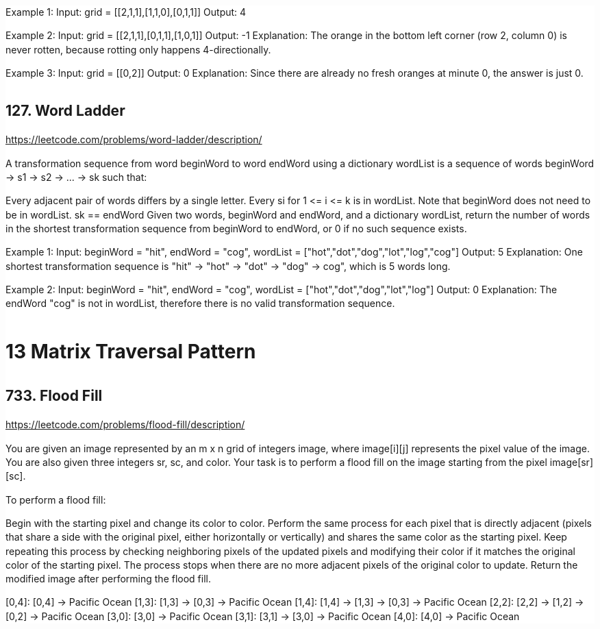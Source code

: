  Example 1:
 Input: grid = [[2,1,1],[1,1,0],[0,1,1]]
 Output: 4

 Example 2:
 Input: grid = [[2,1,1],[0,1,1],[1,0,1]]
 Output: -1
 Explanation: The orange in the bottom left corner (row 2, column 0) is never rotten, because rotting only happens 4-directionally.

 Example 3:
 Input: grid = [[0,2]]
 Output: 0
 Explanation: Since there are already no fresh oranges at minute 0, the answer is just 0.

 ## 127. Word Ladder
 https://leetcode.com/problems/word-ladder/description/

 A transformation sequence from word beginWord to word endWord using a dictionary wordList is a sequence of words beginWord -> s1 -> s2 -> ... -> sk such that:

 Every adjacent pair of words differs by a single letter.
 Every si for 1 <= i <= k is in wordList. Note that beginWord does not need to be in wordList.
 sk == endWord
 Given two words, beginWord and endWord, and a dictionary wordList, return the number of words in the shortest transformation sequence from beginWord to endWord, or 0 if no such sequence exists.

 Example 1:
 Input: beginWord = "hit", endWord = "cog", wordList = ["hot","dot","dog","lot","log","cog"]
 Output: 5
 Explanation: One shortest transformation sequence is "hit" -> "hot" -> "dot" -> "dog" -> cog", which is 5 words long.

 Example 2:
 Input: beginWord = "hit", endWord = "cog", wordList = ["hot","dot","dog","lot","log"]
 Output: 0
 Explanation: The endWord "cog" is not in wordList, therefore there is no valid transformation sequence.

# 13 Matrix Traversal Pattern

 ## 733. Flood Fill
 https://leetcode.com/problems/flood-fill/description/

 You are given an image represented by an m x n grid of integers image, where image[i][j] represents the pixel value of the image. You are also given three integers sr, sc, and color. Your task is to perform a flood fill on the image starting from the pixel image[sr][sc].

 To perform a flood fill:

 Begin with the starting pixel and change its color to color.
 Perform the same process for each pixel that is directly adjacent (pixels that share a side with the original pixel, either horizontally or vertically) and shares the same color as the starting pixel.
 Keep repeating this process by checking neighboring pixels of the updated pixels and modifying their color if it matches the original color of the starting pixel.
 The process stops when there are no more adjacent pixels of the original color to update.
 Return the modified image after performing the flood fill.


 [0,4]: [0,4] -> Pacific Ocean
 [1,3]: [1,3] -> [0,3] -> Pacific Ocean
 [1,4]: [1,4] -> [1,3] -> [0,3] -> Pacific Ocean
 [2,2]: [2,2] -> [1,2] -> [0,2] -> Pacific Ocean
 [3,0]: [3,0] -> Pacific Ocean
 [3,1]: [3,1] -> [3,0] -> Pacific Ocean
 [4,0]: [4,0] -> Pacific Ocean